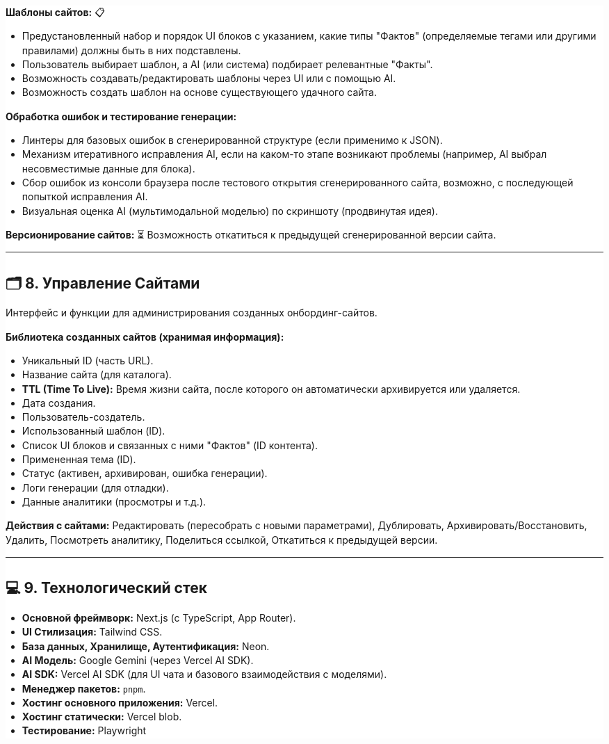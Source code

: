 **Шаблоны сайтов:** 📋

- Предустановленный набор и порядок UI блоков с указанием, какие типы "Фактов" (определяемые тегами или другими
  правилами) должны быть в них подставлены.
- Пользователь выбирает шаблон, а AI (или система) подбирает релевантные "Факты".
- Возможность создавать/редактировать шаблоны через UI или с помощью AI.
- Возможность создать шаблон на основе существующего удачного сайта.

**Обработка ошибок и тестирование генерации:**

- Линтеры для базовых ошибок в сгенерированной структуре (если применимо к JSON).
- Механизм итеративного исправления AI, если на каком-то этапе возникают проблемы (например, AI выбрал несовместимые
  данные для блока).
- Сбор ошибок из консоли браузера после тестового открытия сгенерированного сайта, возможно, с последующей попыткой
  исправления AI.
- Визуальная оценка AI (мультимодальной моделью) по скриншоту (продвинутая идея).

**Версионирование сайтов:** ⏳ Возможность откатиться к предыдущей сгенерированной версии сайта.

---

## 🗂️ 8. Управление Сайтами

Интерфейс и функции для администрирования созданных онбординг-сайтов.

**Библиотека созданных сайтов (хранимая информация):**

- Уникальный ID (часть URL).
- Название сайта (для каталога).
- **TTL (Time To Live):** Время жизни сайта, после которого он автоматически архивируется или удаляется.
- Дата создания.
- Пользователь-создатель.
- Использованный шаблон (ID).
- Список UI блоков и связанных с ними "Фактов" (ID контента).
- Примененная тема (ID).
- Статус (активен, архивирован, ошибка генерации).
- Логи генерации (для отладки).
- Данные аналитики (просмотры и т.д.).

**Действия с сайтами:** Редактировать (пересобрать с новыми параметрами), Дублировать, Архивировать/Восстановить,
Удалить, Посмотреть аналитику, Поделиться ссылкой, Откатиться к предыдущей версии.

---

## 💻 9. Технологический стек

- **Основной фреймворк:** Next.js (с TypeScript, App Router).
- **UI Стилизация:** Tailwind CSS.
- **База данных, Хранилище, Аутентификация:** Neon.
- **AI Модель:** Google Gemini (через Vercel AI SDK).
- **AI SDK:** Vercel AI SDK (для UI чата и базового взаимодействия с моделями).
- **Менеджер пакетов:** `pnpm`.
- **Хостинг основного приложения:** Vercel.
- **Хостинг статически:** Vercel blob.
- **Тестирование:** Playwright
